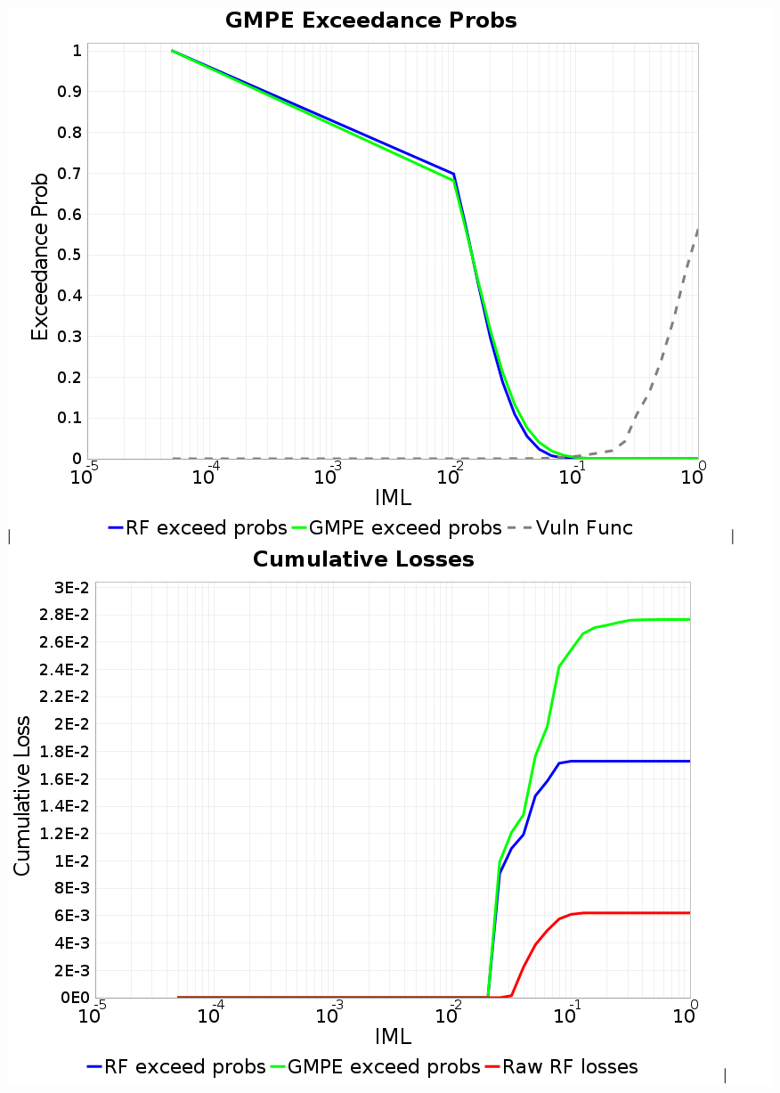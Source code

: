 | ![plot](resources/rup2_asset2_gmpe_exceeds.png) | ![plot](resources/rup2_asset2_cumulative_losses.png) |
